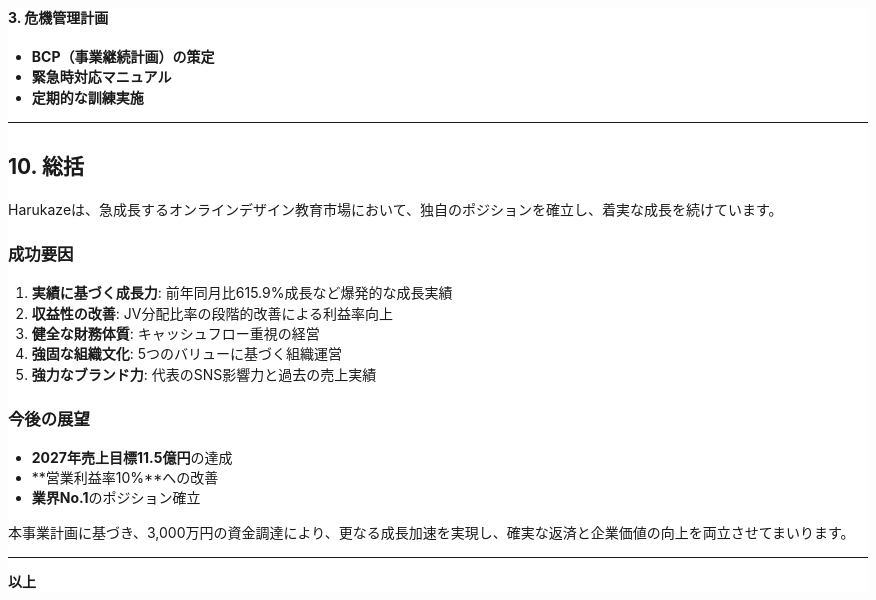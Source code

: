 #### 3. 危機管理計画
- **BCP（事業継続計画）の策定**
- **緊急時対応マニュアル**
- **定期的な訓練実施**

---

## 10. 総括

Harukazeは、急成長するオンラインデザイン教育市場において、独自のポジションを確立し、着実な成長を続けています。

### 成功要因
1. **実績に基づく成長力**: 前年同月比615.9%成長など爆発的な成長実績
2. **収益性の改善**: JV分配比率の段階的改善による利益率向上
3. **健全な財務体質**: キャッシュフロー重視の経営
4. **強固な組織文化**: 5つのバリューに基づく組織運営
5. **強力なブランド力**: 代表のSNS影響力と過去の売上実績

### 今後の展望
- **2027年売上目標11.5億円**の達成
- **営業利益率10%**への改善
- **業界No.1**のポジション確立

本事業計画に基づき、3,000万円の資金調達により、更なる成長加速を実現し、確実な返済と企業価値の向上を両立させてまいります。

---

**以上**